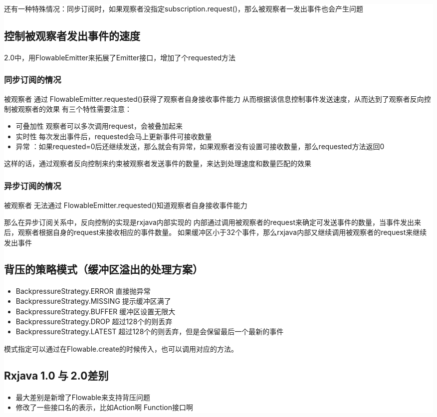  还有一种特殊情况：同步订阅时，如果观察者没指定subscription.request()，那么被观察者一发出事件也会产生问题
 
 ## 控制被观察者发出事件的速度
 
 2.0中，用FlowableEmitter来拓展了Emitter接口，增加了个requested方法
 
 ### 同步订阅的情况
 被观察者 通过 FlowableEmitter.requested()获得了观察者自身接收事件能力
 从而根据该信息控制事件发送速度，从而达到了观察者反向控制被观察者的效果
 有三个特性需要注意：
 - 可叠加性 观察者可以多次调用request，会被叠加起来
 - 实时性 每次发出事件后，requested会马上更新事件可接收数量
 - 异常 ：如果requested=0后还继续发送，那么就会有异常，如果观察者没有设置可接收数量，那么requested方法返回0
 
 这样的话，通过观察者反向控制来约束被观察者发送事件的数量，来达到处理速度和数量匹配的效果
 
 ### 异步订阅的情况
 被观察者 无法通过 FlowableEmitter.requested()知道观察者自身接收事件能力
 
 那么在异步订阅关系中，反向控制的实现是rxjava内部实现的
 内部通过调用被观察者的request来确定可发送事件的数量，当事件发出来后，观察者根据自身的request来接收相应的事件数量。
 如果缓冲区小于32个事件，那么rxjava内部又继续调用被观察者的request来继续发出事件
 
 ## 背压的策略模式（缓冲区溢出的处理方案）
 
 - BackpressureStrategy.ERROR 直接抛异常
 - BackpressureStrategy.MISSING 提示缓冲区满了
 - BackpressureStrategy.BUFFER 缓冲区设置无限大
 - BackpressureStrategy.DROP 超过128个的则丢弃
 - BackpressureStrategy.LATEST 超过128个的则丢弃，但是会保留最后一个最新的事件
  
  模式指定可以通过在Flowable.create的时候传入，也可以调用对应的方法。
  
  
## Rxjava 1.0 与 2.0差别

- 最大差别是新增了Flowable来支持背压问题
- 修改了一些接口名的表示，比如Action啊 Function接口啊




